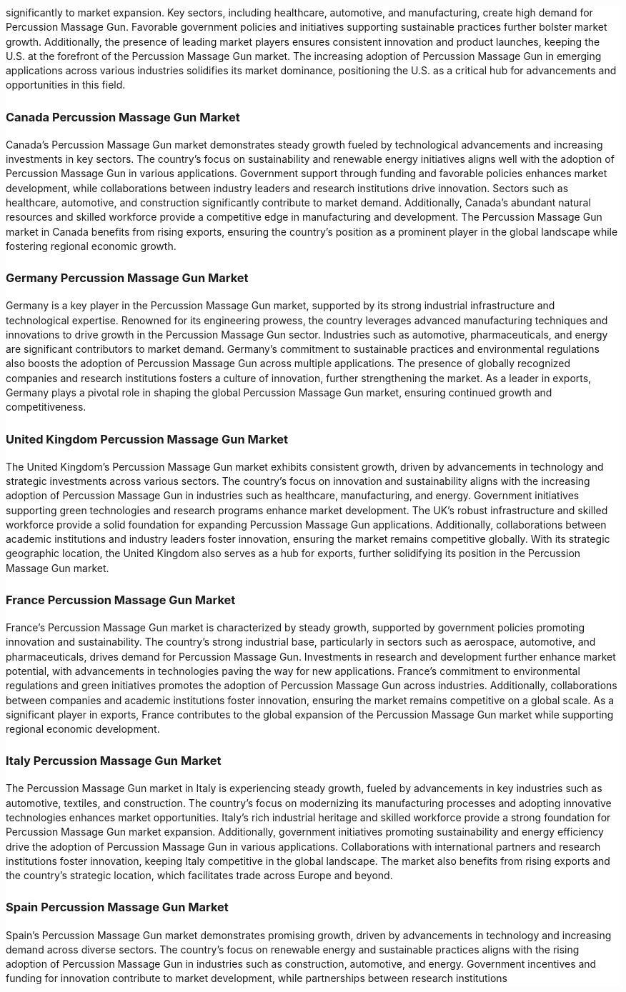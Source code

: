 significantly to market expansion. Key sectors, including healthcare, automotive, and manufacturing, create high demand for Percussion Massage Gun. Favorable government policies and initiatives supporting sustainable practices further bolster market growth. Additionally, the presence of leading market players ensures consistent innovation and product launches, keeping the U.S. at the forefront of the Percussion Massage Gun market. The increasing adoption of Percussion Massage Gun in emerging applications across various industries solidifies its market dominance, positioning the U.S. as a critical hub for advancements and opportunities in this field.</p><h3>Canada Percussion Massage Gun Market</h3><p>Canada&rsquo;s Percussion Massage Gun market demonstrates steady growth fueled by technological advancements and increasing investments in key sectors. The country&rsquo;s focus on sustainability and renewable energy initiatives aligns well with the adoption of Percussion Massage Gun in various applications. Government support through funding and favorable policies enhances market development, while collaborations between industry leaders and research institutions drive innovation. Sectors such as healthcare, automotive, and construction significantly contribute to market demand. Additionally, Canada&rsquo;s abundant natural resources and skilled workforce provide a competitive edge in manufacturing and development. The Percussion Massage Gun market in Canada benefits from rising exports, ensuring the country&rsquo;s position as a prominent player in the global landscape while fostering regional economic growth.</p><h3>Germany Percussion Massage Gun Market</h3><p>Germany is a key player in the Percussion Massage Gun market, supported by its strong industrial infrastructure and technological expertise. Renowned for its engineering prowess, the country leverages advanced manufacturing techniques and innovations to drive growth in the Percussion Massage Gun sector. Industries such as automotive, pharmaceuticals, and energy are significant contributors to market demand. Germany&rsquo;s commitment to sustainable practices and environmental regulations also boosts the adoption of Percussion Massage Gun across multiple applications. The presence of globally recognized companies and research institutions fosters a culture of innovation, further strengthening the market. As a leader in exports, Germany plays a pivotal role in shaping the global Percussion Massage Gun market, ensuring continued growth and competitiveness.</p><h3>United Kingdom Percussion Massage Gun Market</h3><p>The United Kingdom&rsquo;s Percussion Massage Gun market exhibits consistent growth, driven by advancements in technology and strategic investments across various sectors. The country&rsquo;s focus on innovation and sustainability aligns with the increasing adoption of Percussion Massage Gun in industries such as healthcare, manufacturing, and energy. Government initiatives supporting green technologies and research programs enhance market development. The UK&rsquo;s robust infrastructure and skilled workforce provide a solid foundation for expanding Percussion Massage Gun applications. Additionally, collaborations between academic institutions and industry leaders foster innovation, ensuring the market remains competitive globally. With its strategic geographic location, the United Kingdom also serves as a hub for exports, further solidifying its position in the Percussion Massage Gun market.</p><h3>France Percussion Massage Gun Market</h3><p>France&rsquo;s Percussion Massage Gun market is characterized by steady growth, supported by government policies promoting innovation and sustainability. The country&rsquo;s strong industrial base, particularly in sectors such as aerospace, automotive, and pharmaceuticals, drives demand for Percussion Massage Gun. Investments in research and development further enhance market potential, with advancements in technologies paving the way for new applications. France&rsquo;s commitment to environmental regulations and green initiatives promotes the adoption of Percussion Massage Gun across industries. Additionally, collaborations between companies and academic institutions foster innovation, ensuring the market remains competitive on a global scale. As a significant player in exports, France contributes to the global expansion of the Percussion Massage Gun market while supporting regional economic development.</p><h3>Italy Percussion Massage Gun Market</h3><p>The Percussion Massage Gun market in Italy is experiencing steady growth, fueled by advancements in key industries such as automotive, textiles, and construction. The country&rsquo;s focus on modernizing its manufacturing processes and adopting innovative technologies enhances market opportunities. Italy&rsquo;s rich industrial heritage and skilled workforce provide a strong foundation for Percussion Massage Gun market expansion. Additionally, government initiatives promoting sustainability and energy efficiency drive the adoption of Percussion Massage Gun in various applications. Collaborations with international partners and research institutions foster innovation, keeping Italy competitive in the global landscape. The market also benefits from rising exports and the country&rsquo;s strategic location, which facilitates trade across Europe and beyond.</p><h3>Spain Percussion Massage Gun Market</h3><p>Spain&rsquo;s Percussion Massage Gun market demonstrates promising growth, driven by advancements in technology and increasing demand across diverse sectors. The country&rsquo;s focus on renewable energy and sustainable practices aligns with the rising adoption of Percussion Massage Gun in industries such as construction, automotive, and energy. Government incentives and funding for innovation contribute to market development, while partnerships between research institutions